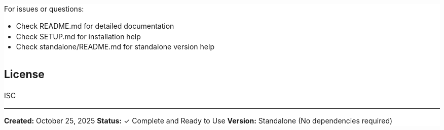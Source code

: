 For issues or questions:
- Check README.md for detailed documentation
- Check SETUP.md for installation help
- Check standalone/README.md for standalone version help

## License

ISC

---

**Created:** October 25, 2025
**Status:** ✓ Complete and Ready to Use
**Version:** Standalone (No dependencies required)
